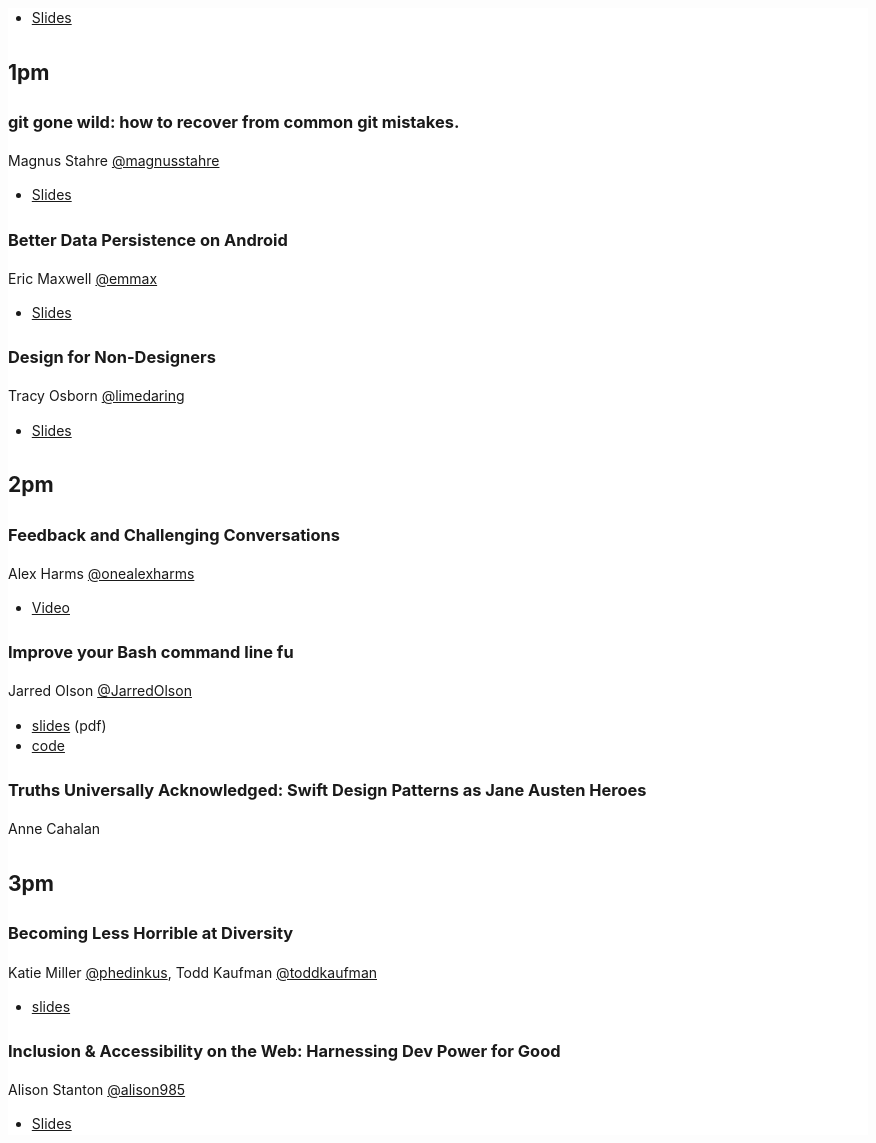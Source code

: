 * [Slides](https://speakerdeck.com/lizrush/self-dot-conference-challenging-and-democratizing-algorithm-development)

## 1pm

### git gone wild: how to recover from common git mistakes.
Magnus Stahre [@magnusstahre](https://twitter.com/magnusstahre)

* [Slides](https://github.com/magnusstahre/slides/blob/master/ggw-selfconf.pdf)

### Better Data Persistence on Android
Eric Maxwell [@emmax](https://twitter.com/emmax)

* [Slides](http://www.slideshare.net/EricMaxwell1/better-data-persistence-on-android)

### Design for Non-Designers
Tracy Osborn [@limedaring](https://twitter.com/limedaring)

* [Slides](https://speakerdeck.com/limedaring/design-for-non-designers-self-conference)

## 2pm

### Feedback and Challenging Conversations
Alex Harms [@onealexharms](https://twitter.com/onealexharms)

 * [Video](https://www.youtube.com/watch?v=6jGfZSuIbVw)

### Improve your Bash command line fu
Jarred Olson [@JarredOlson](https://twitter.com/JarredOlson)

* [slides](http://www.jarredolson.com/speaking/command_line_fu/Improve_Your_Command_Line_Fu.pdf) (pdf)
* [code](https://github.com/JarredOlson/command-line-fu)

### Truths Universally Acknowledged: Swift Design Patterns as Jane Austen Heroes
Anne Cahalan

## 3pm

### Becoming Less Horrible at Diversity
Katie Miller [@phedinkus](https://twitter.com/phedinkus), Todd Kaufman [@toddkaufman](https://twitter.com/toddkaufman)
* [slides](https://speakerdeck.com/toddkaufman/becoming-less-horrible-at-diversity)

### Inclusion & Accessibility on the Web: Harnessing Dev Power for Good
Alison Stanton [@alison985](https://twitter.com/alison985)

 * [Slides](https://speakerdeck.com/alison985/inclusion-and-accessibility-on-the-web-harnessing-dev-power-for-good)
